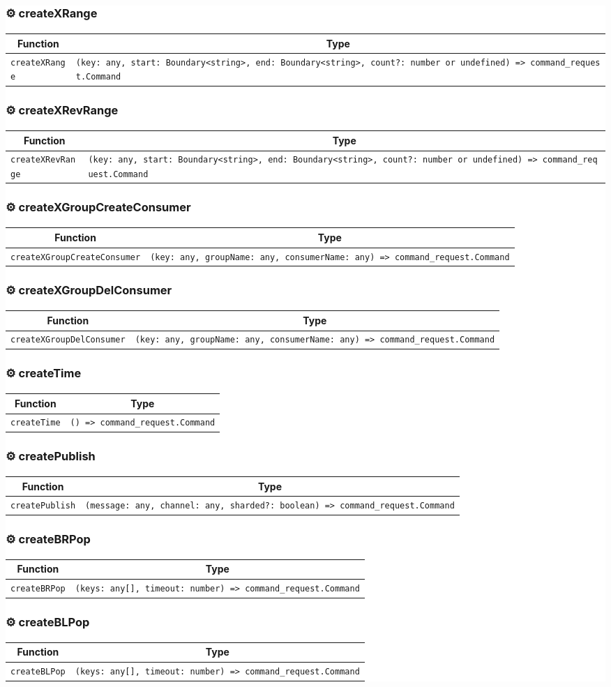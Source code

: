 ### :gear: createXRange

| Function | Type |
| ---------- | ---------- |
| `createXRange` | `(key: any, start: Boundary<string>, end: Boundary<string>, count?: number or undefined) => command_request.Command` |

### :gear: createXRevRange

| Function | Type |
| ---------- | ---------- |
| `createXRevRange` | `(key: any, start: Boundary<string>, end: Boundary<string>, count?: number or undefined) => command_request.Command` |

### :gear: createXGroupCreateConsumer

| Function | Type |
| ---------- | ---------- |
| `createXGroupCreateConsumer` | `(key: any, groupName: any, consumerName: any) => command_request.Command` |

### :gear: createXGroupDelConsumer

| Function | Type |
| ---------- | ---------- |
| `createXGroupDelConsumer` | `(key: any, groupName: any, consumerName: any) => command_request.Command` |

### :gear: createTime

| Function | Type |
| ---------- | ---------- |
| `createTime` | `() => command_request.Command` |

### :gear: createPublish

| Function | Type |
| ---------- | ---------- |
| `createPublish` | `(message: any, channel: any, sharded?: boolean) => command_request.Command` |

### :gear: createBRPop

| Function | Type |
| ---------- | ---------- |
| `createBRPop` | `(keys: any[], timeout: number) => command_request.Command` |

### :gear: createBLPop

| Function | Type |
| ---------- | ---------- |
| `createBLPop` | `(keys: any[], timeout: number) => command_request.Command` |
